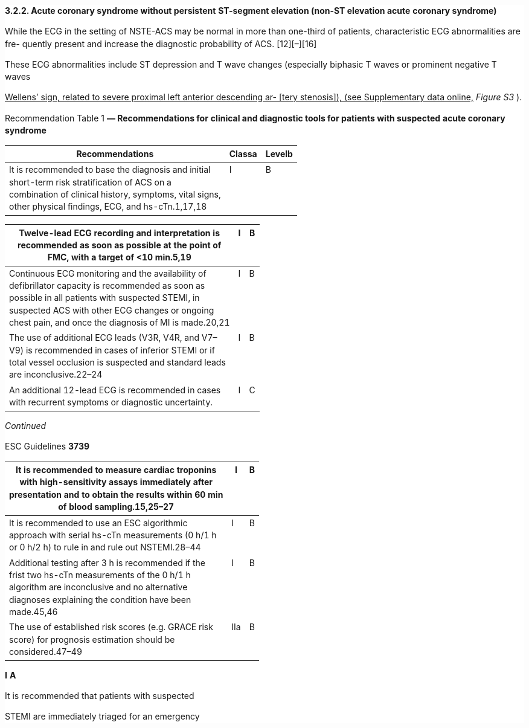 **3.2.2. Acute coronary syndrome without persistent**
**ST-segment elevation (non-ST elevation acute**
**coronary syndrome)**

While the ECG in the setting of NSTE-ACS may be normal in more
than one-third of patients, characteristic ECG abnormalities are fre-­
quently present and increase the diagnostic probability of ACS. [12][–][16]

These ECG abnormalities include ST depression and T wave changes
(especially biphasic T waves or prominent negative T waves

[Wellens’ sign, related to severe proximal left anterior descending ar-­
[tery stenosis]), (see Supplementary data online,](http://academic.oup.com/eurheartj/article-lookup/doi/10.1093/eurheartj/ehad191#supplementary-data) *Figure S3* ).

Recommendation Table 1 **— Recommendations for**
**clinical and diagnostic tools for patients with suspected**
**acute coronary syndrome**


|Recommendations|Classa|Levelb|
|---|---|---|
|It is recommended to base the diagnosis and initial<br>short-term risk stratification of ACS on a<br>combination of clinical history, symptoms, vital signs,<br>other physical findings, ECG, and hs-cTn.1,17,18|I|B|





|Twelve-lead ECG recording and interpretation is<br>recommended as soon as possible at the point of<br>FMC, with a target of <10 min.5,19|I|B|
|---|---|---|
|Continuous ECG monitoring and the availability of<br>defibrillator capacity is recommended as soon as<br>possible in all patients with suspected STEMI, in<br>suspected ACS with other ECG changes or ongoing<br>chest pain, and once the diagnosis of MI is made.20,21|I|B|
|The use of additional ECG leads (V3R, V4R, and V7–<br>V9) is recommended in cases of inferior STEMI or if<br>total vessel occlusion is suspected and standard leads<br>are inconclusive.22–24|I|B|
|An additional 12-lead ECG is recommended in cases<br>with recurrent symptoms or diagnostic uncertainty.|I|C|


*Continued*

ESC Guidelines **3739**




|It is recommended to measure cardiac troponins<br>with high-sensitivity assays immediately after<br>presentation and to obtain the results within 60 min<br>of blood sampling.15,25–27|I|B|
|---|---|---|
|It is recommended to use an ESC algorithmic<br>approach with serial hs-cTn measurements (0 h/1 h<br>or 0 h/2 h) to rule in and rule out NSTEMI.28–44|I|B|
|Additional testing after 3 h is recommended if the<br>frist two hs-cTn measurements of the 0 h/1 h<br>algorithm are inconclusive and no alternative<br>diagnoses explaining the condition have been<br>made.45,46|I|B|
|The use of established risk scores (e.g. GRACE risk<br>score) for prognosis estimation should be<br>considered.47–49|IIa|B|


**I** **A**



It is recommended that patients with suspected

STEMI are immediately triaged for an emergency

